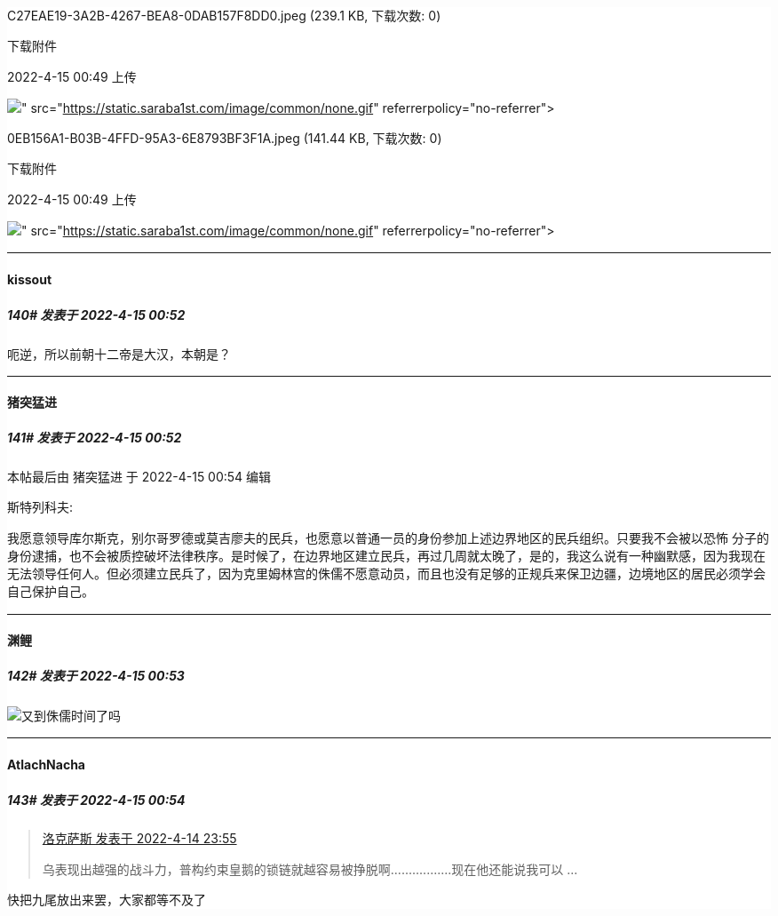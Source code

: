 C27EAE19-3A2B-4267-BEA8-0DAB157F8DD0.jpeg
(239.1 KB, 下载次数: 0)

下载附件

2022-4-15 00:49 上传

<img src="https://img.saraba1st.com/forum/202204/15/004929rpa6qrr9l5zs811s.jpeg" referrerpolicy="no-referrer">" src="https://static.saraba1st.com/image/common/none.gif" referrerpolicy="no-referrer">

0EB156A1-B03B-4FFD-95A3-6E8793BF3F1A.jpeg
(141.44 KB, 下载次数: 0)

下载附件

2022-4-15 00:49 上传

<img src="https://img.saraba1st.com/forum/202204/15/004934qghh17fzvx8x22hz.jpeg" referrerpolicy="no-referrer">" src="https://static.saraba1st.com/image/common/none.gif" referrerpolicy="no-referrer">

*****

####  kissout  
##### 140#       发表于 2022-4-15 00:52

呃逆，所以前朝十二帝是大汉，本朝是？



*****

####  猪突猛进  
##### 141#       发表于 2022-4-15 00:52

 本帖最后由 猪突猛进 于 2022-4-15 00:54 编辑 

斯特列科夫:

我愿意领导库尔斯克，别尔哥罗德或莫吉廖夫的民兵，也愿意以普通一员的身份参加上述边界地区的民兵组织。只要我不会被以恐怖 分子的身份逮捕，也不会被质控破坏法律秩序。是时候了，在边界地区建立民兵，再过几周就太晚了，是的，我这么说有一种幽默感，因为我现在无法领导任何人。但必须建立民兵了，因为克里姆林宫的侏儒不愿意动员，而且也没有足够的正规兵来保卫边疆，边境地区的居民必须学会自己保护自己。

*****

####  渊鲤  
##### 142#       发表于 2022-4-15 00:53

<img src="https://static.saraba1st.com/image/smiley/face2017/067.png" referrerpolicy="no-referrer">又到侏儒时间了吗

*****

####  AtlachNacha  
##### 143#       发表于 2022-4-15 00:54

<blockquote><a href="httphttps://bbs.saraba1st.com/2b/forum.php?mod=redirect&amp;goto=findpost&amp;pid=55455529&amp;ptid=2064526" target="_blank">洛克萨斯 发表于 2022-4-14 23:55</a>

乌表现出越强的战斗力，普构约束皇鹅的锁链就越容易被挣脱啊.................现在他还能说我可以 ...</blockquote>
快把九尾放出来罢，大家都等不及了
